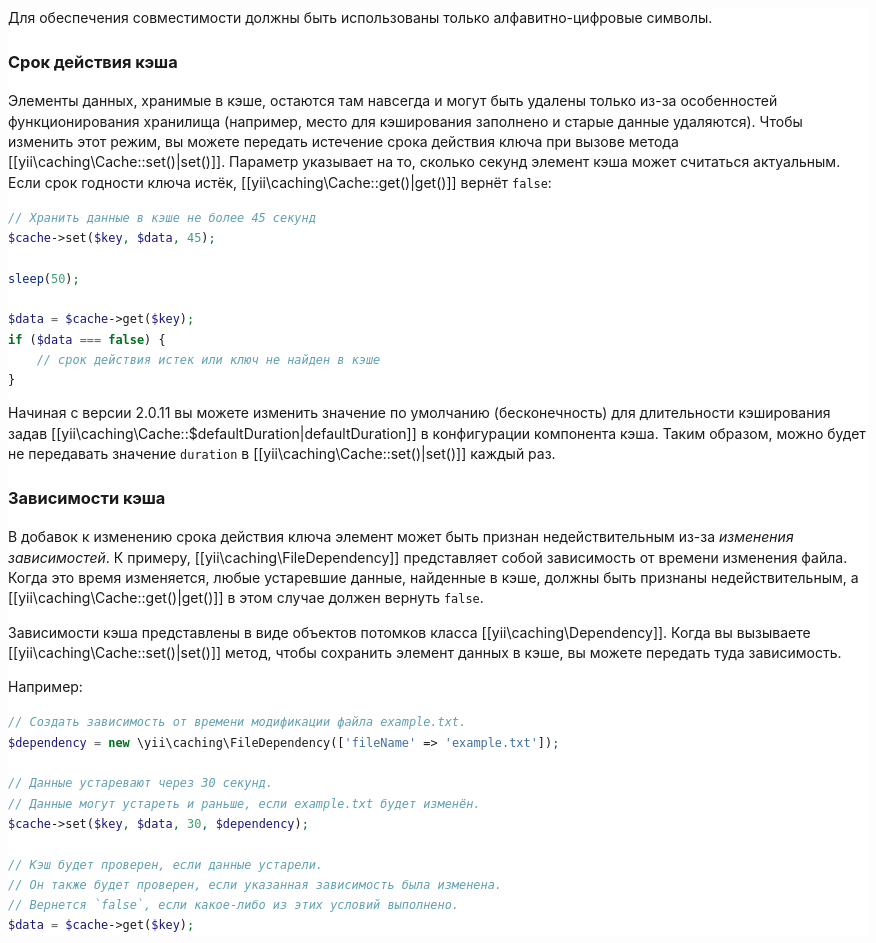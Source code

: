 Для обеспечения совместимости должны быть использованы только алфавитно-цифровые символы.

### Срок действия кэша <span id="cache-expiration"></span>

Элементы данных, хранимые в кэше, остаются там навсегда и могут быть удалены только из-за особенностей функционирования хранилища (например, место для кэширования заполнено и старые данные удаляются). Чтобы изменить этот режим, вы можете передать истечение срока действия ключа при вызове метода [[yii\caching\Cache::set()|set()]]. Параметр указывает на то,  сколько секунд элемент кэша может считаться актуальным. Если срок годности ключа истёк, [[yii\caching\Cache::get()|get()]] вернёт `false`:

```php
// Хранить данные в кэше не более 45 секунд
$cache->set($key, $data, 45);

sleep(50);

$data = $cache->get($key);
if ($data === false) {
    // срок действия истек или ключ не найден в кэше
}
```

Начиная с версии 2.0.11 вы можете изменить значение по умолчанию (бесконечность) для длительности кэширования задав
[[yii\caching\Cache::$defaultDuration|defaultDuration]] в конфигурации компонента кэша. Таким образом, можно будет
не передавать значение `duration` в [[yii\caching\Cache::set()|set()]] каждый раз.

### Зависимости кэша <span id="cache-dependencies"></span>

В добавок к изменению срока действия ключа элемент может быть признан недействительным из-за *изменения зависимостей*. К примеру, [[yii\caching\FileDependency]] представляет собой зависимость от времени изменения файла. Когда это время изменяется, любые устаревшие данные, найденные в кэше, должны быть признаны недействительным, а [[yii\caching\Cache::get()|get()]] в этом случае должен вернуть `false`. 

Зависимости кэша представлены в виде объектов потомков класса [[yii\caching\Dependency]]. Когда вы вызываете [[yii\caching\Cache::set()|set()]] метод, чтобы сохранить элемент данных в кэше, вы можете передать туда зависимость.

Например:

```php
// Создать зависимость от времени модификации файла example.txt.
$dependency = new \yii\caching\FileDependency(['fileName' => 'example.txt']);

// Данные устаревают через 30 секунд.
// Данные могут устареть и раньше, если example.txt будет изменён.
$cache->set($key, $data, 30, $dependency);

// Кэш будет проверен, если данные устарели.
// Он также будет проверен, если указанная зависимость была изменена.
// Вернется `false`, если какое-либо из этих условий выполнено.
$data = $cache->get($key);
```
